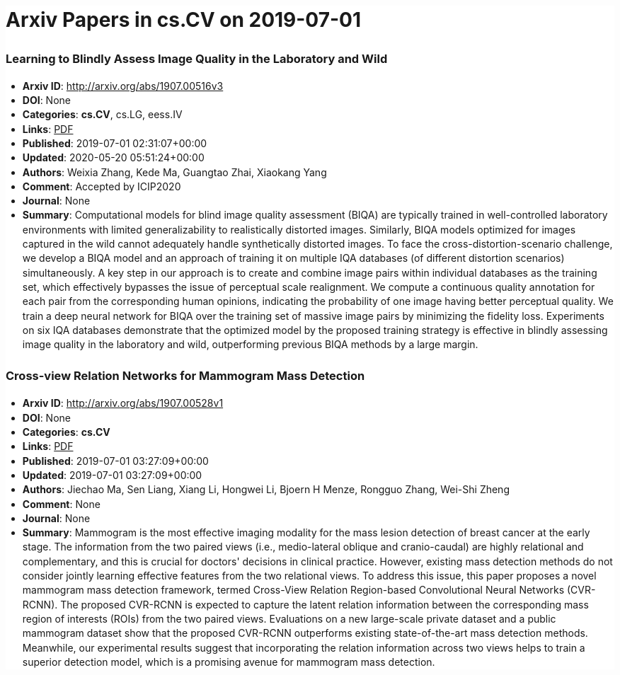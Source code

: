 # Arxiv Papers in cs.CV on 2019-07-01
### Learning to Blindly Assess Image Quality in the Laboratory and Wild
- **Arxiv ID**: http://arxiv.org/abs/1907.00516v3
- **DOI**: None
- **Categories**: **cs.CV**, cs.LG, eess.IV
- **Links**: [PDF](http://arxiv.org/pdf/1907.00516v3)
- **Published**: 2019-07-01 02:31:07+00:00
- **Updated**: 2020-05-20 05:51:24+00:00
- **Authors**: Weixia Zhang, Kede Ma, Guangtao Zhai, Xiaokang Yang
- **Comment**: Accepted by ICIP2020
- **Journal**: None
- **Summary**: Computational models for blind image quality assessment (BIQA) are typically trained in well-controlled laboratory environments with limited generalizability to realistically distorted images. Similarly, BIQA models optimized for images captured in the wild cannot adequately handle synthetically distorted images. To face the cross-distortion-scenario challenge, we develop a BIQA model and an approach of training it on multiple IQA databases (of different distortion scenarios) simultaneously. A key step in our approach is to create and combine image pairs within individual databases as the training set, which effectively bypasses the issue of perceptual scale realignment. We compute a continuous quality annotation for each pair from the corresponding human opinions, indicating the probability of one image having better perceptual quality. We train a deep neural network for BIQA over the training set of massive image pairs by minimizing the fidelity loss. Experiments on six IQA databases demonstrate that the optimized model by the proposed training strategy is effective in blindly assessing image quality in the laboratory and wild, outperforming previous BIQA methods by a large margin.



### Cross-view Relation Networks for Mammogram Mass Detection
- **Arxiv ID**: http://arxiv.org/abs/1907.00528v1
- **DOI**: None
- **Categories**: **cs.CV**
- **Links**: [PDF](http://arxiv.org/pdf/1907.00528v1)
- **Published**: 2019-07-01 03:27:09+00:00
- **Updated**: 2019-07-01 03:27:09+00:00
- **Authors**: Jiechao Ma, Sen Liang, Xiang Li, Hongwei Li, Bjoern H Menze, Rongguo Zhang, Wei-Shi Zheng
- **Comment**: None
- **Journal**: None
- **Summary**: Mammogram is the most effective imaging modality for the mass lesion detection of breast cancer at the early stage. The information from the two paired views (i.e., medio-lateral oblique and cranio-caudal) are highly relational and complementary, and this is crucial for doctors' decisions in clinical practice. However, existing mass detection methods do not consider jointly learning effective features from the two relational views. To address this issue, this paper proposes a novel mammogram mass detection framework, termed Cross-View Relation Region-based Convolutional Neural Networks (CVR-RCNN). The proposed CVR-RCNN is expected to capture the latent relation information between the corresponding mass region of interests (ROIs) from the two paired views. Evaluations on a new large-scale private dataset and a public mammogram dataset show that the proposed CVR-RCNN outperforms existing state-of-the-art mass detection methods. Meanwhile, our experimental results suggest that incorporating the relation information across two views helps to train a superior detection model, which is a promising avenue for mammogram mass detection.
